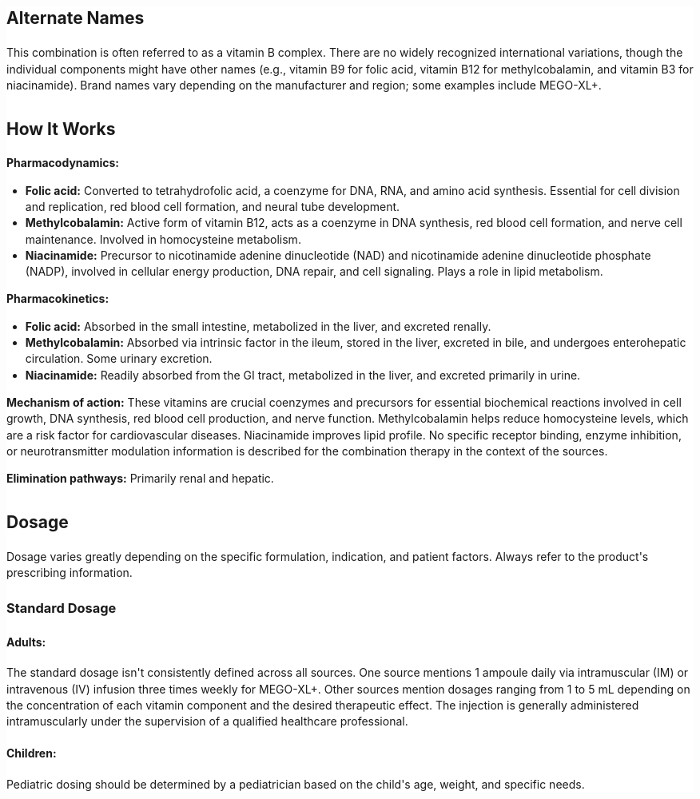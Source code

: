 ## **Alternate Names**

This combination is often referred to as a vitamin B complex.  There are no widely recognized international variations, though the individual components might have other names (e.g., vitamin B9 for folic acid, vitamin B12 for methylcobalamin, and vitamin B3 for niacinamide). Brand names vary depending on the manufacturer and region; some examples include MEGO-XL+.

## **How It Works**

**Pharmacodynamics:**

* **Folic acid:**  Converted to tetrahydrofolic acid, a coenzyme for DNA, RNA, and amino acid synthesis. Essential for cell division and replication, red blood cell formation, and neural tube development.
* **Methylcobalamin:** Active form of vitamin B12, acts as a coenzyme in DNA synthesis, red blood cell formation, and nerve cell maintenance.  Involved in homocysteine metabolism.
* **Niacinamide:**  Precursor to nicotinamide adenine dinucleotide (NAD) and nicotinamide adenine dinucleotide phosphate (NADP), involved in cellular energy production, DNA repair, and cell signaling. Plays a role in lipid metabolism.

**Pharmacokinetics:**

* **Folic acid:** Absorbed in the small intestine, metabolized in the liver, and excreted renally.
* **Methylcobalamin:** Absorbed via intrinsic factor in the ileum, stored in the liver, excreted in bile, and undergoes enterohepatic circulation. Some urinary excretion.
* **Niacinamide:** Readily absorbed from the GI tract, metabolized in the liver, and excreted primarily in urine.

**Mechanism of action:** These vitamins are crucial coenzymes and precursors for essential biochemical reactions involved in cell growth, DNA synthesis, red blood cell production, and nerve function. Methylcobalamin helps reduce homocysteine levels, which are a risk factor for cardiovascular diseases. Niacinamide improves lipid profile. No specific receptor binding, enzyme inhibition, or neurotransmitter modulation information is described for the combination therapy in the context of the sources.

**Elimination pathways:** Primarily renal and hepatic.


## **Dosage**

Dosage varies greatly depending on the specific formulation, indication, and patient factors. Always refer to the product's prescribing information.

### **Standard Dosage**

#### **Adults:**
The standard dosage isn't consistently defined across all sources.  One source mentions 1 ampoule daily via intramuscular (IM) or intravenous (IV) infusion three times weekly for MEGO-XL+. Other sources mention dosages ranging from 1 to 5 mL depending on the concentration of each vitamin component and the desired therapeutic effect. The injection is generally administered intramuscularly under the supervision of a qualified healthcare professional.

#### **Children:**
Pediatric dosing should be determined by a pediatrician based on the child's age, weight, and specific needs. 
